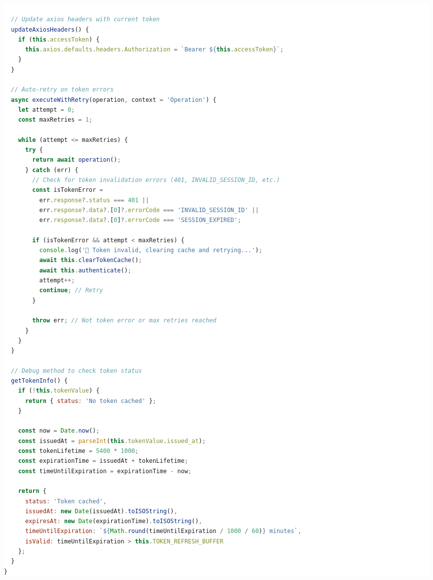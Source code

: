 ```javascript

  // Update axios headers with current token
  updateAxiosHeaders() {
    if (this.accessToken) {
      this.axios.defaults.headers.Authorization = `Bearer ${this.accessToken}`;
    }
  }

  // Auto-retry on token errors
  async executeWithRetry(operation, context = 'Operation') {
    let attempt = 0;
    const maxRetries = 1;
    
    while (attempt <= maxRetries) {
      try {
        return await operation();
      } catch (err) {
        // Check for token invalidation errors (401, INVALID_SESSION_ID, etc.)
        const isTokenError = 
          err.response?.status === 401 ||
          err.response?.data?.[0]?.errorCode === 'INVALID_SESSION_ID' ||
          err.response?.data?.[0]?.errorCode === 'SESSION_EXPIRED';
        
        if (isTokenError && attempt < maxRetries) {
          console.log('🔑 Token invalid, clearing cache and retrying...');
          await this.clearTokenCache();
          await this.authenticate();
          attempt++;
          continue; // Retry
        }
        
        throw err; // Not token error or max retries reached
      }
    }
  }

  // Debug method to check token status
  getTokenInfo() {
    if (!this.tokenValue) {
      return { status: 'No token cached' };
    }

    const now = Date.now();
    const issuedAt = parseInt(this.tokenValue.issued_at);
    const tokenLifetime = 5400 * 1000;
    const expirationTime = issuedAt + tokenLifetime;
    const timeUntilExpiration = expirationTime - now;

    return {
      status: 'Token cached',
      issuedAt: new Date(issuedAt).toISOString(),
      expiresAt: new Date(expirationTime).toISOString(),
      timeUntilExpiration: `${Math.round(timeUntilExpiration / 1000 / 60)} minutes`,
      isValid: timeUntilExpiration > this.TOKEN_REFRESH_BUFFER
    };
  }
}
```
